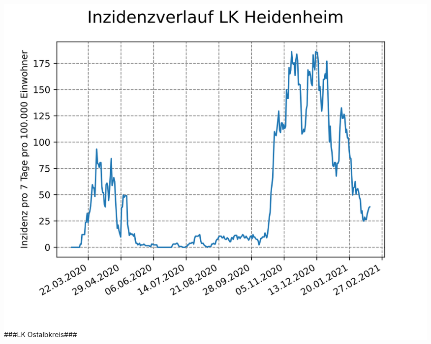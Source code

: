 ![Image of Yaktocat](https://raw.githubusercontent.com/ComanderKai77/covid-19-germany-incidence-graph/master/graphics/LK%20Heidenheim.svg)
        
    
###LK Ostalbkreis###
